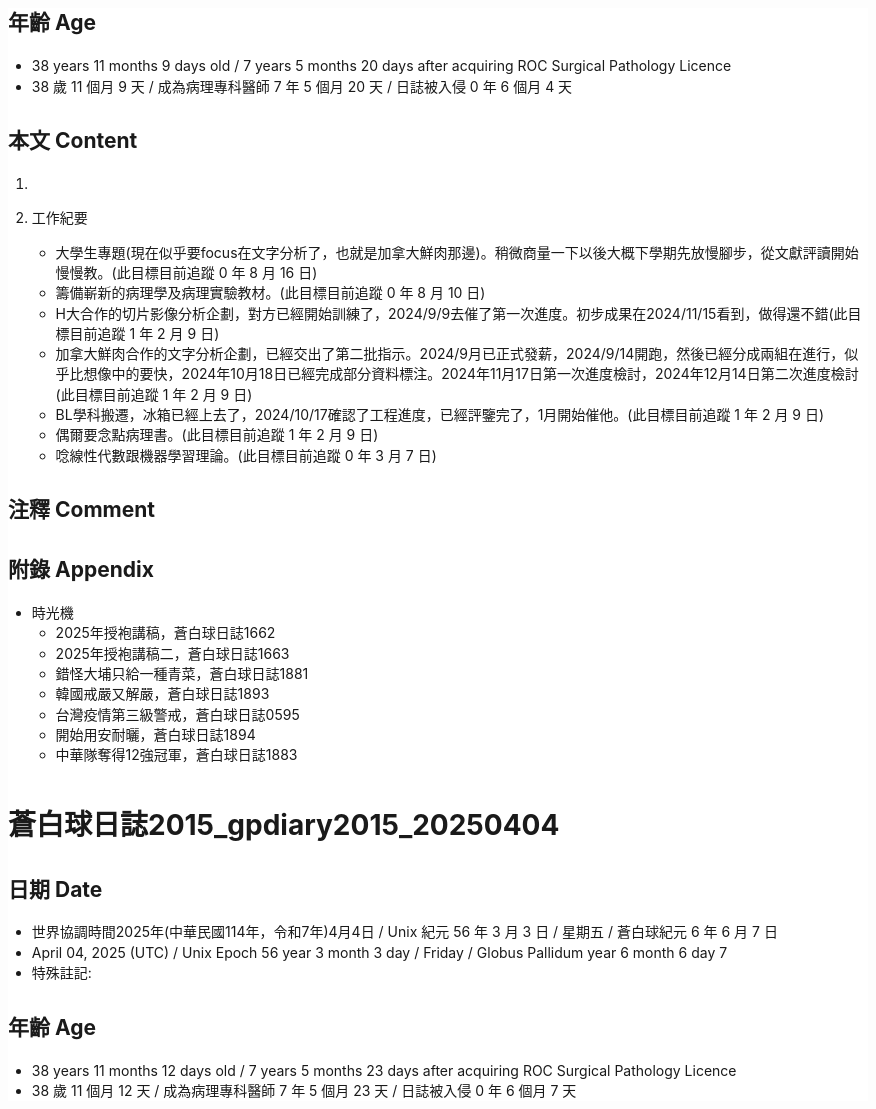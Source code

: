 ## 年齡 Age ##

* 38 years 11 months 9 days old / 7 years 5 months 20 days after acquiring ROC Surgical Pathology Licence
* 38 歲 11 個月 9 天 / 成為病理專科醫師 7 年 5 個月 20 天 / 日誌被入侵 0 年 6 個月 4 天

## 本文 Content ##

1. 

2. 工作紀要

    - 大學生專題(現在似乎要focus在文字分析了，也就是加拿大鮮肉那邊)。稍微商量一下以後大概下學期先放慢腳步，從文獻評讀開始慢慢教。(此目標目前追蹤 0 年 8 月 16 日)
    - 籌備嶄新的病理學及病理實驗教材。(此目標目前追蹤 0 年 8 月 10 日)
    - H大合作的切片影像分析企劃，對方已經開始訓練了，2024/9/9去催了第一次進度。初步成果在2024/11/15看到，做得還不錯(此目標目前追蹤 1 年 2 月 9 日)
    - 加拿大鮮肉合作的文字分析企劃，已經交出了第二批指示。2024/9月已正式發薪，2024/9/14開跑，然後已經分成兩組在進行，似乎比想像中的要快，2024年10月18日已經完成部分資料標注。2024年11月17日第一次進度檢討，2024年12月14日第二次進度檢討(此目標目前追蹤 1 年 2 月 9 日)
    - BL學科搬遷，冰箱已經上去了，2024/10/17確認了工程進度，已經評鑒完了，1月開始催他。(此目標目前追蹤 1 年 2 月 9 日)
    - 偶爾要念點病理書。(此目標目前追蹤 1 年 2 月 9 日)
    - 唸線性代數跟機器學習理論。(此目標目前追蹤 0 年 3 月 7 日)

## 注釋 Comment ##


## 附錄 Appendix ##

* 時光機
    - 2025年授袍講稿，蒼白球日誌1662
    - 2025年授袍講稿二，蒼白球日誌1663
    - 錯怪大埔只給一種青菜，蒼白球日誌1881
    - 韓國戒嚴又解嚴，蒼白球日誌1893
    - 台灣疫情第三級警戒，蒼白球日誌0595
    - 開始用安耐曬，蒼白球日誌1894
    - 中華隊奪得12強冠軍，蒼白球日誌1883


[_metadata_:encoding]: - "utf-8"
[_metadata_:language]: - "zh-Hant-TW"
[_metadata_:fileformat]: - "markdown"
[_metadata_:MIME_type]: - "text/plain"
[_metadata_:markdown_version]: - "commonmark version 0.30"
[_metadata_:markdown_spec]: - "https://spec.commonmark.org/0.30/"

# 蒼白球日誌2015_gpdiary2015_20250404 #

## 日期 Date ##

* 世界協調時間2025年(中華民國114年，令和7年)4月4日 / Unix 紀元 56 年 3 月 3 日 / 星期五 / 蒼白球紀元 6 年 6 月 7 日
* April 04, 2025 (UTC) / Unix Epoch 56 year 3 month 3 day / Friday / Globus Pallidum year 6 month 6 day 7
* 特殊註記:

## 年齡 Age ##

* 38 years 11 months 12 days old / 7 years 5 months 23 days after acquiring ROC Surgical Pathology Licence
* 38 歲 11 個月 12 天 / 成為病理專科醫師 7 年 5 個月 23 天 / 日誌被入侵 0 年 6 個月 7 天
